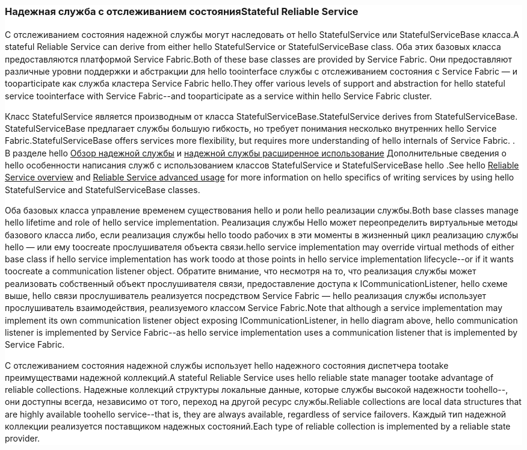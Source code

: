 ### <a name="stateful-reliable-service"></a><span data-ttu-id="2b52e-111">Надежная служба с отслеживанием состояния</span><span class="sxs-lookup"><span data-stu-id="2b52e-111">Stateful Reliable Service</span></span>
<span data-ttu-id="2b52e-112">С отслеживанием состояния надежной службы могут наследовать от hello StatefulService или StatefulServiceBase класса.</span><span class="sxs-lookup"><span data-stu-id="2b52e-112">A stateful Reliable Service can derive from either hello StatefulService or StatefulServiceBase class.</span></span> <span data-ttu-id="2b52e-113">Оба этих базовых класса предоставляются платформой Service Fabric.</span><span class="sxs-lookup"><span data-stu-id="2b52e-113">Both of these base classes are provided by Service Fabric.</span></span> <span data-ttu-id="2b52e-114">Они предоставляют различные уровни поддержки и абстракции для hello toointerface службы с отслеживанием состояния с Service Fabric — и tooparticipate как служба кластера Service Fabric hello.</span><span class="sxs-lookup"><span data-stu-id="2b52e-114">They offer various levels of support and abstraction for hello stateful service toointerface with Service Fabric--and tooparticipate as a service within hello Service Fabric cluster.</span></span>

<span data-ttu-id="2b52e-115">Класс StatefulService является производным от класса StatefulServiceBase.</span><span class="sxs-lookup"><span data-stu-id="2b52e-115">StatefulService derives from StatefulServiceBase.</span></span> <span data-ttu-id="2b52e-116">StatefulServiceBase предлагает службы большую гибкость, но требует понимания несколько внутренних hello Service Fabric.</span><span class="sxs-lookup"><span data-stu-id="2b52e-116">StatefulServiceBase offers services more flexibility, but requires more understanding of hello internals of Service Fabric.</span></span>
<span data-ttu-id="2b52e-117">. В разделе hello [Обзор надежной службы](service-fabric-reliable-services-introduction.md) и [надежной службы расширенное использование](service-fabric-reliable-services-advanced-usage.md) Дополнительные сведения о hello особенности написания служб с использованием классов StatefulService и StatefulServiceBase hello .</span><span class="sxs-lookup"><span data-stu-id="2b52e-117">See hello [Reliable Service overview](service-fabric-reliable-services-introduction.md) and [Reliable Service advanced usage](service-fabric-reliable-services-advanced-usage.md) for more information on hello specifics of writing services by using hello StatefulService and StatefulServiceBase classes.</span></span>

<span data-ttu-id="2b52e-118">Оба базовых класса управление временем существования hello и роли hello реализации службы.</span><span class="sxs-lookup"><span data-stu-id="2b52e-118">Both base classes manage hello lifetime and role of hello service implementation.</span></span> <span data-ttu-id="2b52e-119">Реализация службы Hello может переопределить виртуальные методы базового класса либо, если реализация службы hello toodo рабочих в эти моменты в жизненный цикл реализацию службы hello — или ему toocreate прослушивателя объекта связи.</span><span class="sxs-lookup"><span data-stu-id="2b52e-119">hello service implementation may override virtual methods of either base class if hello service implementation has work toodo at those points in hello service implementation lifecycle--or if it wants toocreate a communication listener object.</span></span> <span data-ttu-id="2b52e-120">Обратите внимание, что несмотря на то, что реализация службы может реализовать собственный объект прослушивателя связи, предоставление доступа к ICommunicationListener, hello схеме выше, hello связи прослушиватель реализуется посредством Service Fabric — hello реализация службы использует прослушиватель взаимодействия, реализуемого классом Service Fabric.</span><span class="sxs-lookup"><span data-stu-id="2b52e-120">Note that although a service implementation may implement its own communication listener object exposing ICommunicationListener, in hello diagram above, hello communication listener is implemented by Service Fabric--as hello service implementation uses a communication listener that is implemented by Service Fabric.</span></span>

<span data-ttu-id="2b52e-121">С отслеживанием состояния надежной службы использует hello надежного состояния диспетчера tootake преимуществами надежной коллекций.</span><span class="sxs-lookup"><span data-stu-id="2b52e-121">A stateful Reliable Service uses hello reliable state manager tootake advantage of reliable collections.</span></span> <span data-ttu-id="2b52e-122">Надежные коллекций структуры локальные данные, которые службы высокой надежности toohello--, они доступны всегда, независимо от того, переход на другой ресурс службы.</span><span class="sxs-lookup"><span data-stu-id="2b52e-122">Reliable collections are local data structures that are highly available toohello service--that is, they are always available, regardless of service failovers.</span></span> <span data-ttu-id="2b52e-123">Каждый тип надежной коллекции реализуется поставщиком надежных состояний.</span><span class="sxs-lookup"><span data-stu-id="2b52e-123">Each type of reliable collection is implemented by a reliable state provider.</span></span>